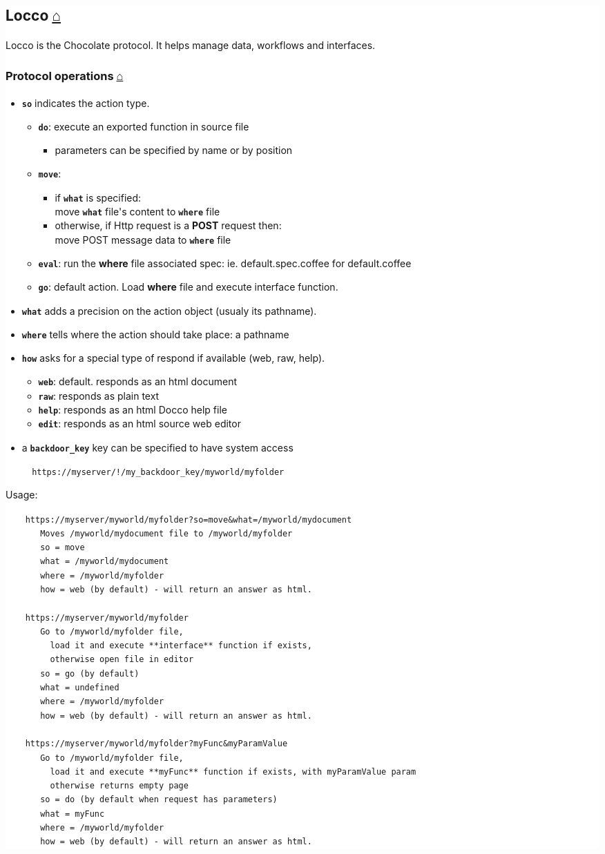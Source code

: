 
## <a name="Choco-Locco"></a> Locco [⌂](#Choco-Summary) 

Locco is the Chocolate protocol. It helps manage data, workflows and interfaces.

### <a name="Choco-Locco-operations"></a>Protocol operations [⌂](#Choco-Summary) 

- **`so`** indicates the action type.

    - **`do`**:  execute an exported function in source file  
        - parameters can be specified by name or by position
    - **`move`**: 
        - if **`what`** is specified:  
        move **`what`** file's content to **`where`** file  
        - otherwise, if Http request is a **POST** request then:  
        move POST message data to **`where`** file  
        
    - **`eval`**: run the **where** file associated spec: ie. default.spec.coffee for default.coffee
    - **`go`**: default action. Load **where** file and execute interface function.

- **`what`** adds a precision on the action object (usualy its pathname).
- **`where`** tells where the action should take place: a pathname
- **`how`** asks for a special type of respond if available (web, raw, help).
    - **`web`**: default. responds as an html document
    - **`raw`**: responds as plain text
    - **`help`**: responds as an html Docco help file
    - **`edit`**: responds as an html source web editor

- a **`backdoor_key`** key can be specified to have system access

        https://myserver/!/my_backdoor_key/myworld/myfolder
            
Usage:

        https://myserver/myworld/myfolder?so=move&what=/myworld/mydocument
           Moves /myworld/mydocument file to /myworld/myfolder
           so = move
           what = /myworld/mydocument
           where = /myworld/myfolder
           how = web (by default) - will return an answer as html.

        https://myserver/myworld/myfolder
           Go to /myworld/myfolder file, 
             load it and execute **interface** function if exists,
             otherwise open file in editor
           so = go (by default)
           what = undefined
           where = /myworld/myfolder
           how = web (by default) - will return an answer as html.

        https://myserver/myworld/myfolder?myFunc&myParamValue
           Go to /myworld/myfolder file, 
             load it and execute **myFunc** function if exists, with myParamValue param
             otherwise returns empty page
           so = do (by default when request has parameters)
           what = myFunc
           where = /myworld/myfolder
           how = web (by default) - will return an answer as html.
